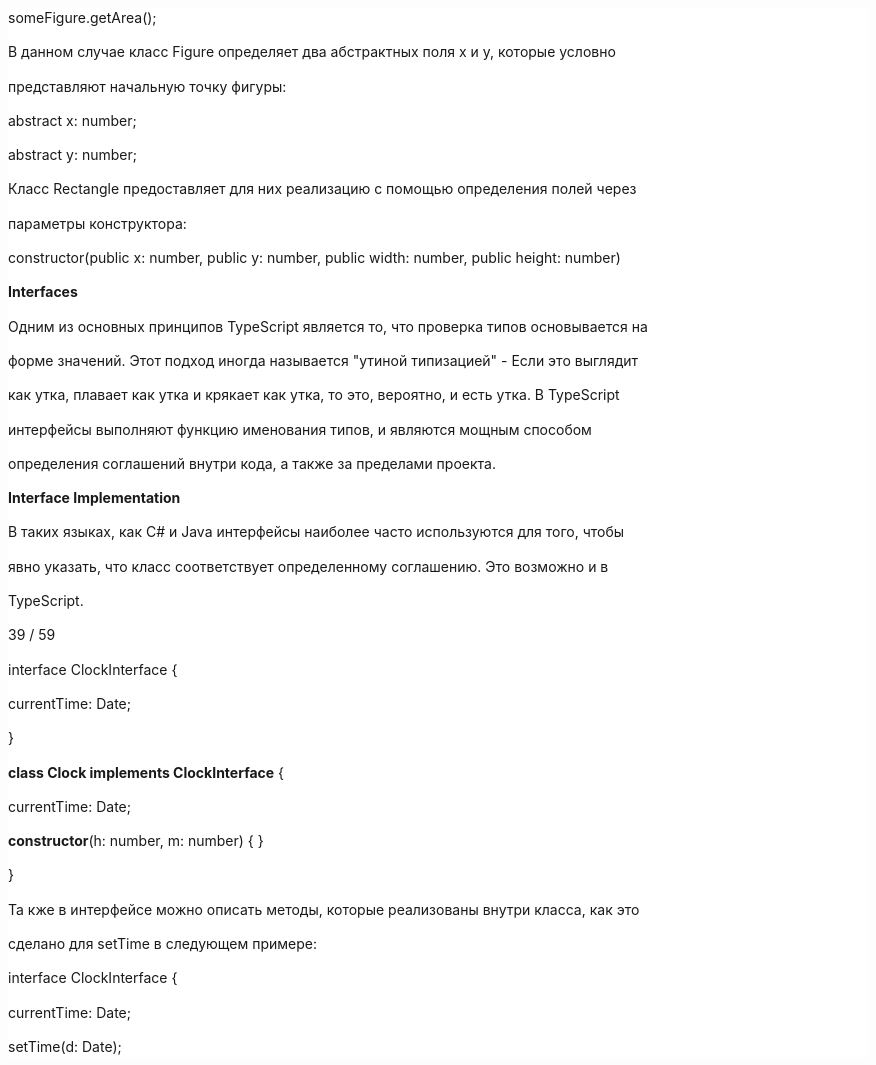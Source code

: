 someFigure.getArea();

В данном случае класс Figure определяет два абстрактных поля x и y, которые условно

представляют начальную точку фигуры:

abstract x: number;

abstract y: number;

Класс Rectangle предоставляет для них реализацию с помощью определения полей через

параметры конструктора:

constructor(public x: number, public y: number, public width: number, public height: number)

**Interfaces**

Одним из основных принципов TypeScript является то, что проверка типов основывается на

форме значений. Этот подход иногда называется "утиной типизацией" - Если это выглядит

как утка, плавает как утка и крякает как утка, то это, вероятно, и есть утка. В TypeScript

интерфейсы выполняют функцию именования типов, и являются мощным способом

определения соглашений внутри кода, а также за пределами проекта.

**Interface Implementation**

В таких языках, как C# и Java интерфейсы наиболее часто используются для того, чтобы

явно указать, что класс соответствует определенному соглашению. Это возможно и в

TypeScript.

39 / 59



<a name="br40"></a> 

interface ClockInterface {

currentTime: Date;

}

**class Clock implements ClockInterface** {

currentTime: Date;

**constructor**(h: number, m: number) { }

}

Та кже в интерфейсе можно описать методы, которые реализованы внутри класса, как это

сделано для setTime в следующем примере:

interface ClockInterface {

currentTime: Date;

setTime(d: Date);
